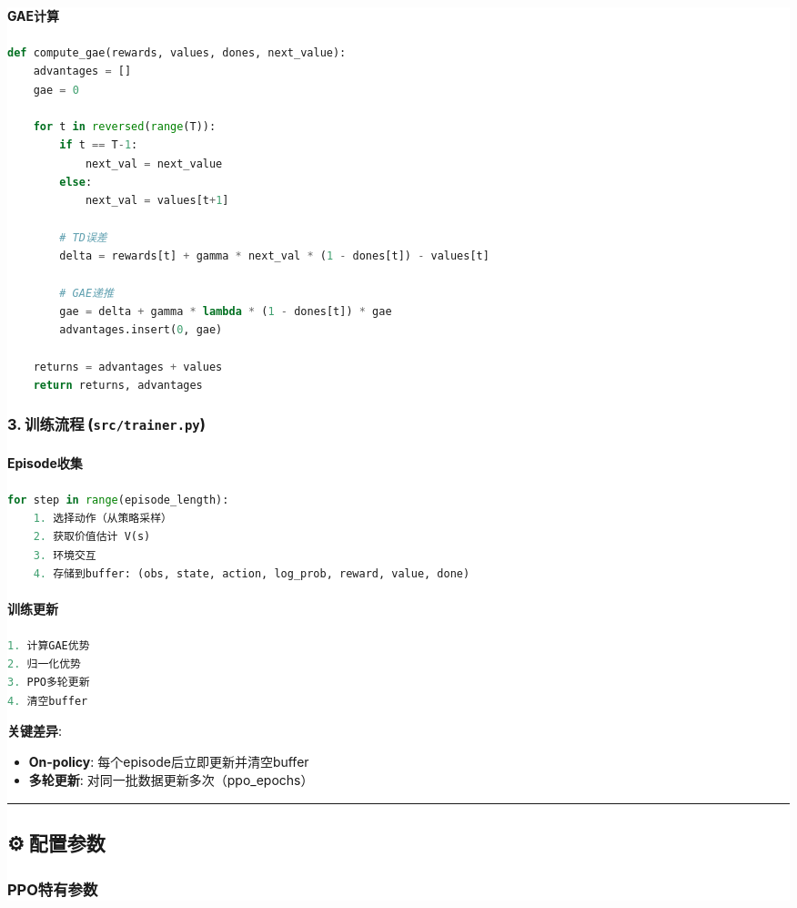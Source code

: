 #### GAE计算

```python
def compute_gae(rewards, values, dones, next_value):
    advantages = []
    gae = 0
    
    for t in reversed(range(T)):
        if t == T-1:
            next_val = next_value
        else:
            next_val = values[t+1]
        
        # TD误差
        delta = rewards[t] + gamma * next_val * (1 - dones[t]) - values[t]
        
        # GAE递推
        gae = delta + gamma * lambda * (1 - dones[t]) * gae
        advantages.insert(0, gae)
    
    returns = advantages + values
    return returns, advantages
```

### 3. 训练流程 (`src/trainer.py`)

#### Episode收集
```python
for step in range(episode_length):
    1. 选择动作（从策略采样）
    2. 获取价值估计 V(s)
    3. 环境交互
    4. 存储到buffer: (obs, state, action, log_prob, reward, value, done)
```

#### 训练更新
```python
1. 计算GAE优势
2. 归一化优势
3. PPO多轮更新
4. 清空buffer
```

**关键差异**:
- **On-policy**: 每个episode后立即更新并清空buffer
- **多轮更新**: 对同一批数据更新多次（ppo_epochs）

---

## ⚙️ 配置参数

### PPO特有参数
